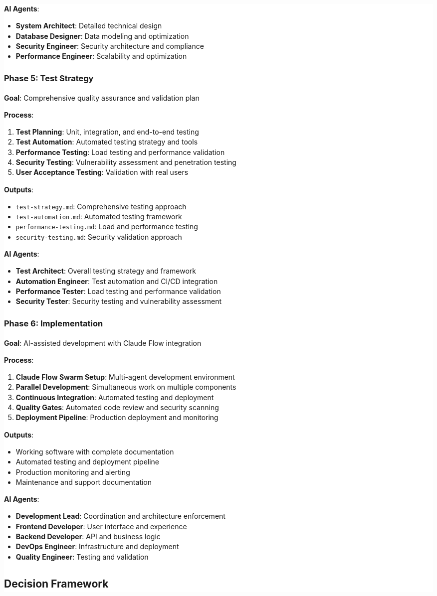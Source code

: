 **AI Agents**:
- **System Architect**: Detailed technical design
- **Database Designer**: Data modeling and optimization
- **Security Engineer**: Security architecture and compliance
- **Performance Engineer**: Scalability and optimization

### Phase 5: Test Strategy
**Goal**: Comprehensive quality assurance and validation plan

**Process**:
1. **Test Planning**: Unit, integration, and end-to-end testing
2. **Test Automation**: Automated testing strategy and tools
3. **Performance Testing**: Load testing and performance validation
4. **Security Testing**: Vulnerability assessment and penetration testing
5. **User Acceptance Testing**: Validation with real users

**Outputs**:
- `test-strategy.md`: Comprehensive testing approach
- `test-automation.md`: Automated testing framework
- `performance-testing.md`: Load and performance testing
- `security-testing.md`: Security validation approach

**AI Agents**:
- **Test Architect**: Overall testing strategy and framework
- **Automation Engineer**: Test automation and CI/CD integration
- **Performance Tester**: Load testing and performance validation
- **Security Tester**: Security testing and vulnerability assessment

### Phase 6: Implementation
**Goal**: AI-assisted development with Claude Flow integration

**Process**:
1. **Claude Flow Swarm Setup**: Multi-agent development environment
2. **Parallel Development**: Simultaneous work on multiple components
3. **Continuous Integration**: Automated testing and deployment
4. **Quality Gates**: Automated code review and security scanning
5. **Deployment Pipeline**: Production deployment and monitoring

**Outputs**:
- Working software with complete documentation
- Automated testing and deployment pipeline
- Production monitoring and alerting
- Maintenance and support documentation

**AI Agents**:
- **Development Lead**: Coordination and architecture enforcement
- **Frontend Developer**: User interface and experience
- **Backend Developer**: API and business logic
- **DevOps Engineer**: Infrastructure and deployment
- **Quality Engineer**: Testing and validation

## Decision Framework
